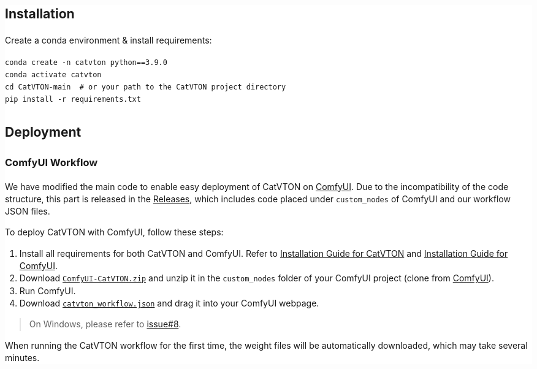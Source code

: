 
## Installation

Create a conda environment & install requirements:
```shell
conda create -n catvton python==3.9.0
conda activate catvton
cd CatVTON-main  # or your path to the CatVTON project directory
pip install -r requirements.txt
```

## Deployment 

### ComfyUI Workflow

We have modified the main code to enable easy deployment of CatVTON on [ComfyUI](https://github.com/comfyanonymous/ComfyUI). Due to the incompatibility of the code structure, this part is released in the [Releases](https://github.com/Zheng-Chong/CatVTON/releases/tag/ComfyUI), which includes code placed under `custom_nodes` of ComfyUI and our workflow JSON files.

To deploy CatVTON with ComfyUI, follow these steps:
1. Install all requirements for both CatVTON and ComfyUI. Refer to [Installation Guide for CatVTON](https://github.com/Zheng-Chong/CatVTON/blob/main/INSTALL.md) and [Installation Guide for ComfyUI](https://github.com/comfyanonymous/ComfyUI?tab=readme-ov-file#installing).
2. Download [`ComfyUI-CatVTON.zip`](https://github.com/Zheng-Chong/CatVTON/releases/download/ComfyUI/ComfyUI-CatVTON.zip) and unzip it in the `custom_nodes` folder of your ComfyUI project (clone from [ComfyUI](https://github.com/comfyanonymous/ComfyUI)).
3. Run ComfyUI.
4. Download [`catvton_workflow.json`](https://github.com/Zheng-Chong/CatVTON/releases/download/ComfyUI/catvton_workflow.json) and drag it into your ComfyUI webpage.

> On Windows, please refer to [issue#8](https://github.com/Zheng-Chong/CatVTON/issues/8).

When running the CatVTON workflow for the first time, the weight files will be automatically downloaded, which may take several minutes.

<div align="center">